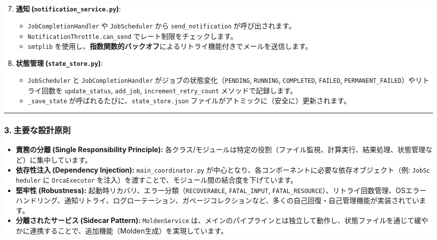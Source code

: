 7.  **通知 (`notification_service.py`)**:

      * `JobCompletionHandler` や `JobScheduler` から `send_notification` が呼び出されます。
      * `NotificationThrottle.can_send` でレート制限をチェックします。
      * `smtplib` を使用し、**指数関数的バックオフ**によるリトライ機能付きでメールを送信します。

8.  **状態管理 (`state_store.py`)**:

      * `JobScheduler` と `JobCompletionHandler` がジョブの状態変化（`PENDING`, `RUNNING`, `COMPLETED`, `FAILED`, `PERMANENT_FAILED`）やリトライ回数を `update_status`, `add_job`, `increment_retry_count` メソッドで記録します。
      * `_save_state` が呼ばれるたびに、`state_store.json` ファイルがアトミックに（安全に）更新されます。

-----

### 3\. 主要な設計原則

  * **責務の分離 (Single Responsibility Principle):** 各クラス/モジュールは特定の役割（ファイル監視、計算実行、結果処理、状態管理など）に集中しています。
  * **依存性注入 (Dependency Injection):** `main_coordinator.py` が中心となり、各コンポーネントに必要な依存オブジェクト（例: `JobScheduler` に `OrcaExecutor` を注入）を渡すことで、モジュール間の結合度を下げています。
  * **堅牢性 (Robustness):** 起動時リカバリ、エラー分類（`RECOVERABLE`, `FATAL_INPUT`, `FATAL_RESOURCE`）、リトライ回数管理、OSエラーハンドリング、通知リトライ、ログローテーション、ガベージコレクションなど、多くの自己回復・自己管理機能が実装されています。
  * **分離されたサービス (Sidecar Pattern):** `MoldenService` は、メインのパイプラインとは独立して動作し、状態ファイルを通じて緩やかに連携することで、追加機能（Molden生成）を実現しています。
